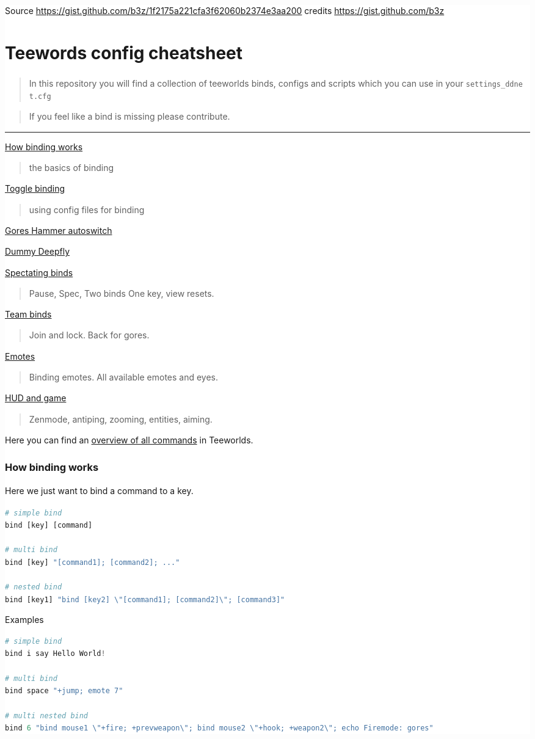 Source https://gist.github.com/b3z/1f2175a221cfa3f62060b2374e3aa200
credits https://gist.github.com/b3z
# Teewords config cheatsheet
> In this repository you will find a collection of teeworlds binds, configs and scripts which you can use in your `settings_ddnet.cfg`



> If you feel like a bind is missing please contribute.
---

[How binding works](#how-binding-works)

> the basics of binding

[Toggle binding](#toggle-binding)

> using config files for binding 

[Gores Hammer autoswitch](#gores-hammer-autoswitch)

[Dummy Deepfly](#dummy-deepfly)

[Spectating binds](#spectating-binds) 

> Pause, Spec, Two binds One key, view resets.

[Team binds](#team-binds)

> Join and lock. Back for gores.

[Emotes](#emotes)

> Binding emotes. All available emotes and eyes.

[HUD and game](#hud-and-game)

> Zenmode, antiping, zooming, entities, aiming.

Here you can find an [overview of all commands](https://ddnet.tw/settingscommands/) in Teeworlds.



### How binding works

Here we just want to bind a command to a key. 

```py
# simple bind
bind [key] [command]

# multi bind
bind [key] "[command1]; [command2]; ..."

# nested bind
bind [key1] "bind [key2] \"[command1]; [command2]\"; [command3]"
```

Examples
```py
# simple bind
bind i say Hello World!

# multi bind 
bind space "+jump; emote 7"

# multi nested bind
bind 6 "bind mouse1 \"+fire; +prevweapon\"; bind mouse2 \"+hook; +weapon2\"; echo Firemode: gores"
```
